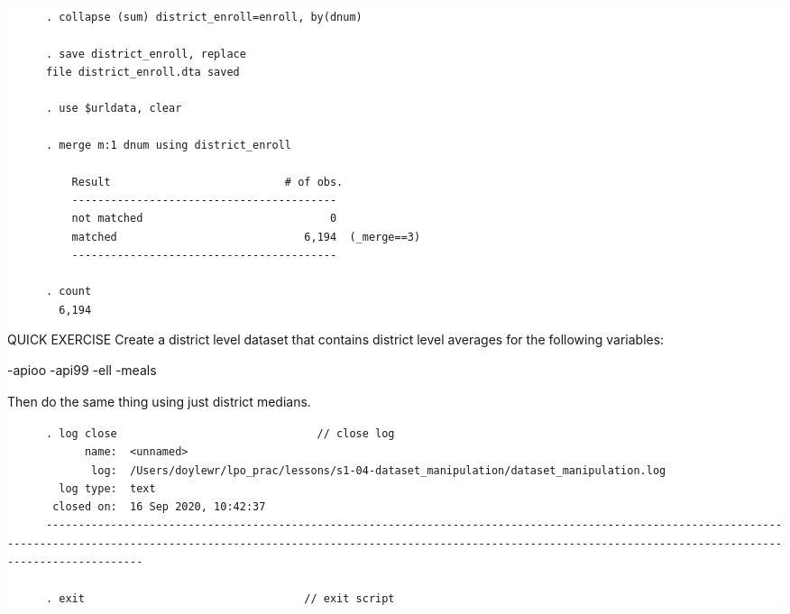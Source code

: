           . collapse (sum) district_enroll=enroll, by(dnum)

          . save district_enroll, replace
          file district_enroll.dta saved

          . use $urldata, clear

          . merge m:1 dnum using district_enroll

              Result                           # of obs.
              -----------------------------------------
              not matched                             0
              matched                             6,194  (_merge==3)
              -----------------------------------------

          . count
            6,194

QUICK EXERCISE Create a district level dataset that contains district
level averages for the following variables:

-apioo -api99 -ell -meals

Then do the same thing using just district medians.

          . log close                               // close log
                name:  <unnamed>
                 log:  /Users/doylewr/lpo_prac/lessons/s1-04-dataset_manipulation/dataset_manipulation.log
            log type:  text
           closed on:  16 Sep 2020, 10:42:37
          ---------------------------------------------------------------------------------------------------------------------------------------------------------------------------------------------------------------------------------------------------------------

          . exit                                  // exit script
